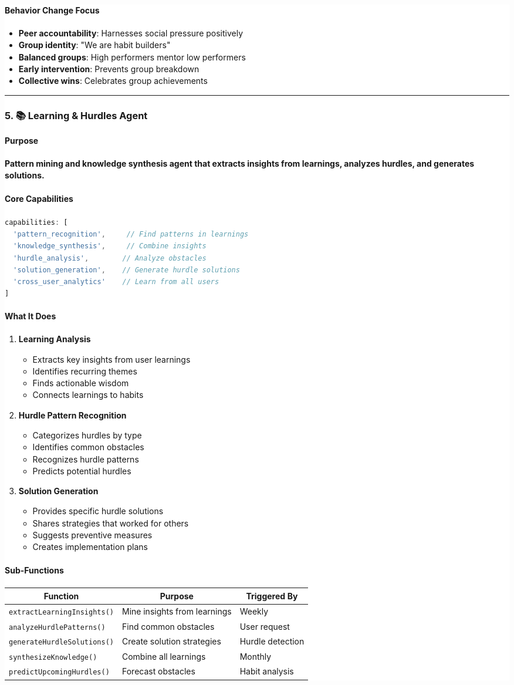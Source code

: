 ```
```

#### Behavior Change Focus

- **Peer accountability**: Harnesses social pressure positively
- **Group identity**: "We are habit builders"
- **Balanced groups**: High performers mentor low performers
- **Early intervention**: Prevents group breakdown
- **Collective wins**: Celebrates group achievements

---

### 5. 📚 Learning & Hurdles Agent

#### Purpose
**Pattern mining and knowledge synthesis agent that extracts insights from learnings, analyzes hurdles, and generates solutions.**

#### Core Capabilities

```typescript
capabilities: [
  'pattern_recognition',     // Find patterns in learnings
  'knowledge_synthesis',     // Combine insights
  'hurdle_analysis',        // Analyze obstacles
  'solution_generation',    // Generate hurdle solutions
  'cross_user_analytics'    // Learn from all users
]
```

#### What It Does

1. **Learning Analysis**
   - Extracts key insights from user learnings
   - Identifies recurring themes
   - Finds actionable wisdom
   - Connects learnings to habits

2. **Hurdle Pattern Recognition**
   - Categorizes hurdles by type
   - Identifies common obstacles
   - Recognizes hurdle patterns
   - Predicts potential hurdles

3. **Solution Generation**
   - Provides specific hurdle solutions
   - Shares strategies that worked for others
   - Suggests preventive measures
   - Creates implementation plans

#### Sub-Functions

| Function | Purpose | Triggered By |
|----------|---------|--------------|
| `extractLearningInsights()` | Mine insights from learnings | Weekly |
| `analyzeHurdlePatterns()` | Find common obstacles | User request |
| `generateHurdleSolutions()` | Create solution strategies | Hurdle detection |
| `synthesizeKnowledge()` | Combine all learnings | Monthly |
| `predictUpcomingHurdles()` | Forecast obstacles | Habit analysis |
